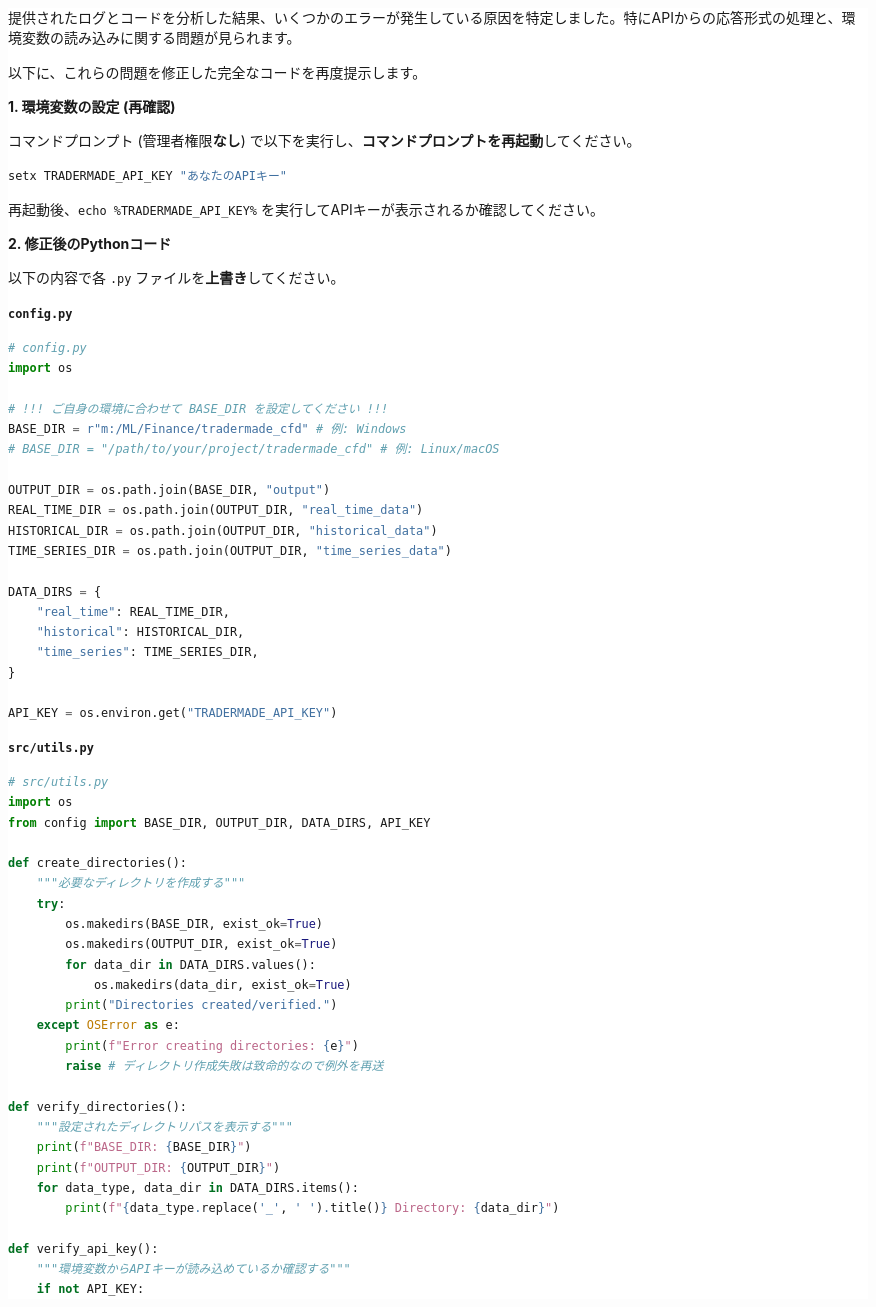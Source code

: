 提供されたログとコードを分析した結果、いくつかのエラーが発生している原因を特定しました。特にAPIからの応答形式の処理と、環境変数の読み込みに関する問題が見られます。

以下に、これらの問題を修正した完全なコードを再度提示します。

**1. 環境変数の設定 (再確認)**

コマンドプロンプト (管理者権限**なし**) で以下を実行し、**コマンドプロンプトを再起動**してください。

```bash
setx TRADERMADE_API_KEY "あなたのAPIキー"
```

再起動後、`echo %TRADERMADE_API_KEY%` を実行してAPIキーが表示されるか確認してください。

**2. 修正後のPythonコード**

以下の内容で各 `.py` ファイルを**上書き**してください。

**`config.py`**
```python
# config.py
import os

# !!! ご自身の環境に合わせて BASE_DIR を設定してください !!!
BASE_DIR = r"m:/ML/Finance/tradermade_cfd" # 例: Windows
# BASE_DIR = "/path/to/your/project/tradermade_cfd" # 例: Linux/macOS

OUTPUT_DIR = os.path.join(BASE_DIR, "output")
REAL_TIME_DIR = os.path.join(OUTPUT_DIR, "real_time_data")
HISTORICAL_DIR = os.path.join(OUTPUT_DIR, "historical_data")
TIME_SERIES_DIR = os.path.join(OUTPUT_DIR, "time_series_data")

DATA_DIRS = {
    "real_time": REAL_TIME_DIR,
    "historical": HISTORICAL_DIR,
    "time_series": TIME_SERIES_DIR,
}

API_KEY = os.environ.get("TRADERMADE_API_KEY")
```

**`src/utils.py`**
```python
# src/utils.py
import os
from config import BASE_DIR, OUTPUT_DIR, DATA_DIRS, API_KEY

def create_directories():
    """必要なディレクトリを作成する"""
    try:
        os.makedirs(BASE_DIR, exist_ok=True)
        os.makedirs(OUTPUT_DIR, exist_ok=True)
        for data_dir in DATA_DIRS.values():
            os.makedirs(data_dir, exist_ok=True)
        print("Directories created/verified.")
    except OSError as e:
        print(f"Error creating directories: {e}")
        raise # ディレクトリ作成失敗は致命的なので例外を再送

def verify_directories():
    """設定されたディレクトリパスを表示する"""
    print(f"BASE_DIR: {BASE_DIR}")
    print(f"OUTPUT_DIR: {OUTPUT_DIR}")
    for data_type, data_dir in DATA_DIRS.items():
        print(f"{data_type.replace('_', ' ').title()} Directory: {data_dir}")

def verify_api_key():
    """環境変数からAPIキーが読み込めているか確認する"""
    if not API_KEY:
```